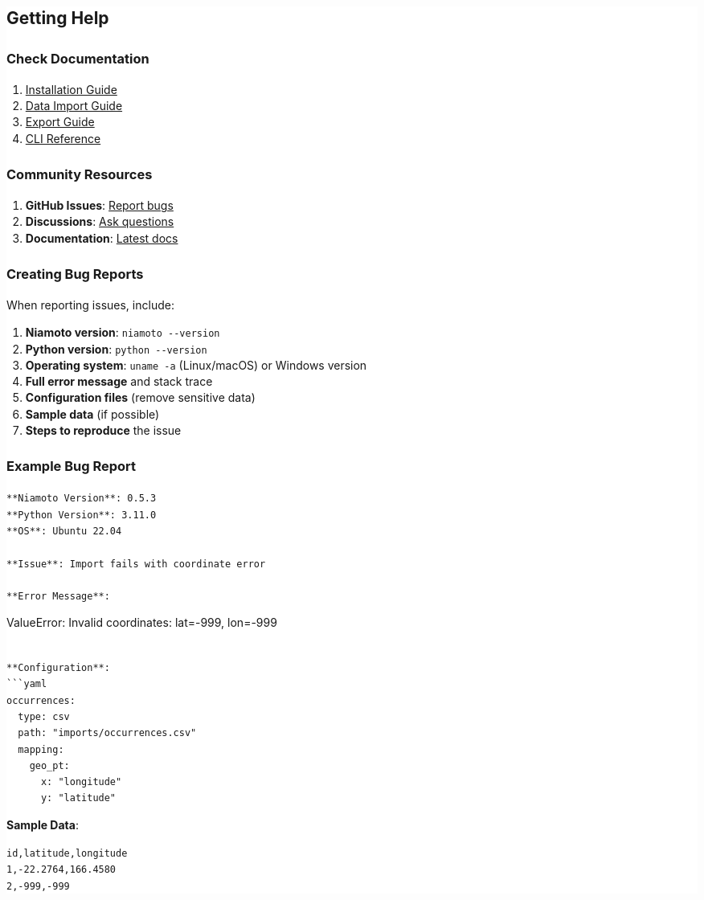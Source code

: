## Getting Help

### Check Documentation

1. [Installation Guide](../getting-started/installation.md)
2. [Data Import Guide](../guides/data-import.md)
3. [Export Guide](../guides/export-guide.md)
4. [CLI Reference](../references/cli-commands.md)

### Community Resources

1. **GitHub Issues**: [Report bugs](https://github.com/niamoto/niamoto/issues)
2. **Discussions**: [Ask questions](https://github.com/niamoto/niamoto/discussions)
3. **Documentation**: [Latest docs](https://niamoto.readthedocs.io)

### Creating Bug Reports

When reporting issues, include:

1. **Niamoto version**: `niamoto --version`
2. **Python version**: `python --version`
3. **Operating system**: `uname -a` (Linux/macOS) or Windows version
4. **Full error message** and stack trace
5. **Configuration files** (remove sensitive data)
6. **Sample data** (if possible)
7. **Steps to reproduce** the issue

### Example Bug Report

```markdown
**Niamoto Version**: 0.5.3
**Python Version**: 3.11.0
**OS**: Ubuntu 22.04

**Issue**: Import fails with coordinate error

**Error Message**:
```
ValueError: Invalid coordinates: lat=-999, lon=-999
```

**Configuration**:
```yaml
occurrences:
  type: csv
  path: "imports/occurrences.csv"
  mapping:
    geo_pt:
      x: "longitude"
      y: "latitude"
```

**Sample Data**:
```csv
id,latitude,longitude
1,-22.2764,166.4580
2,-999,-999
```
